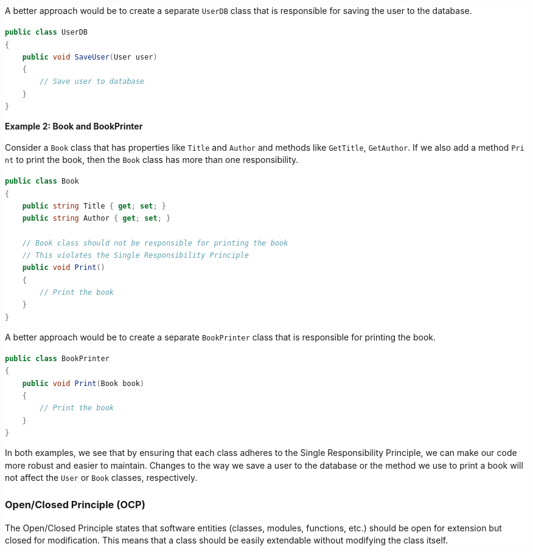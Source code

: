 A better approach would be to create a separate `UserDB` class that is responsible for saving the user to the database.

```csharp
public class UserDB
{
    public void SaveUser(User user)
    {
        // Save user to database
    }
}
```

**Example 2: Book and BookPrinter**

Consider a `Book` class that has properties like `Title` and `Author` and methods like `GetTitle`, `GetAuthor`. If we also add a method `Print` to print the book, then the `Book` class has more than one responsibility.

```csharp
public class Book
{
    public string Title { get; set; }
    public string Author { get; set; }

    // Book class should not be responsible for printing the book
    // This violates the Single Responsibility Principle
    public void Print()
    {
        // Print the book
    }
}
```

A better approach would be to create a separate `BookPrinter` class that is responsible for printing the book.

```csharp
public class BookPrinter
{
    public void Print(Book book)
    {
        // Print the book
    }
}
```

In both examples, we see that by ensuring that each class adheres to the Single Responsibility Principle, we can make our code more robust and easier to maintain. Changes to the way we save a user to the database or the method we use to print a book will not affect the `User` or `Book` classes, respectively.

### **Open/Closed Principle (OCP)**

The Open/Closed Principle states that software entities (classes, modules, functions, etc.) should be open for extension but closed for modification. This means that a class should be easily extendable without modifying the class itself.
